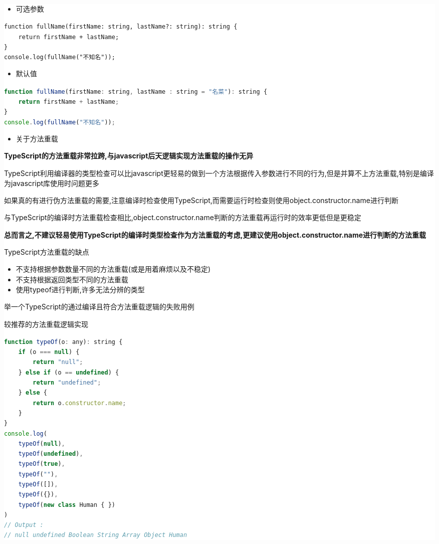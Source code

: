 * 可选参数

```
function fullName(firstName: string, lastName?: string): string {
    return firstName + lastName;
}
console.log(fullName("不知名"));
```

* 默认值

```javascript
function fullName(firstName: string, lastName : string = "名菜"): string {
    return firstName + lastName;
}
console.log(fullName("不知名"));
```



* 关于方法重载

**TypeScript的方法重载非常拉跨,与javascript后天逻辑实现方法重载的操作无异**

TypeScript利用编译器的类型检查可以比javascript更轻易的做到一个方法根据传入参数进行不同的行为,但是并算不上方法重载,特别是编译为javascript库使用时问题更多

如果真的有进行伪方法重载的需要,注意编译时检查使用TypeScript,而需要运行时检查则使用object.constructor.name进行判断

与TypeScript的编译时方法重载检查相比,object.constructor.name判断的方法重载再运行时的效率更低但是更稳定

**总而言之,不建议轻易使用TypeScript的编译时类型检查作为方法重载的考虑,更建议使用object.constructor.name进行判断的方法重载**

TypeScript方法重载的缺点

* 不支持根据参数数量不同的方法重载(或是用着麻烦以及不稳定)
* 不支持根据返回类型不同的方法重载
* 使用typeof进行判断,许多无法分辨的类型

举一个TypeScript的通过编译且符合方法重载逻辑的失败用例

较推荐的方法重载逻辑实现

```javascript
function typeOf(o: any): string {
    if (o === null) {
        return "null";
    } else if (o == undefined) {
        return "undefined";
    } else {
        return o.constructor.name;
    }
}
console.log(
    typeOf(null),
    typeOf(undefined),
    typeOf(true),
    typeOf(""),
    typeOf([]),
    typeOf({}),
    typeOf(new class Human { })
)
// Output :
// null undefined Boolean String Array Object Human
```
